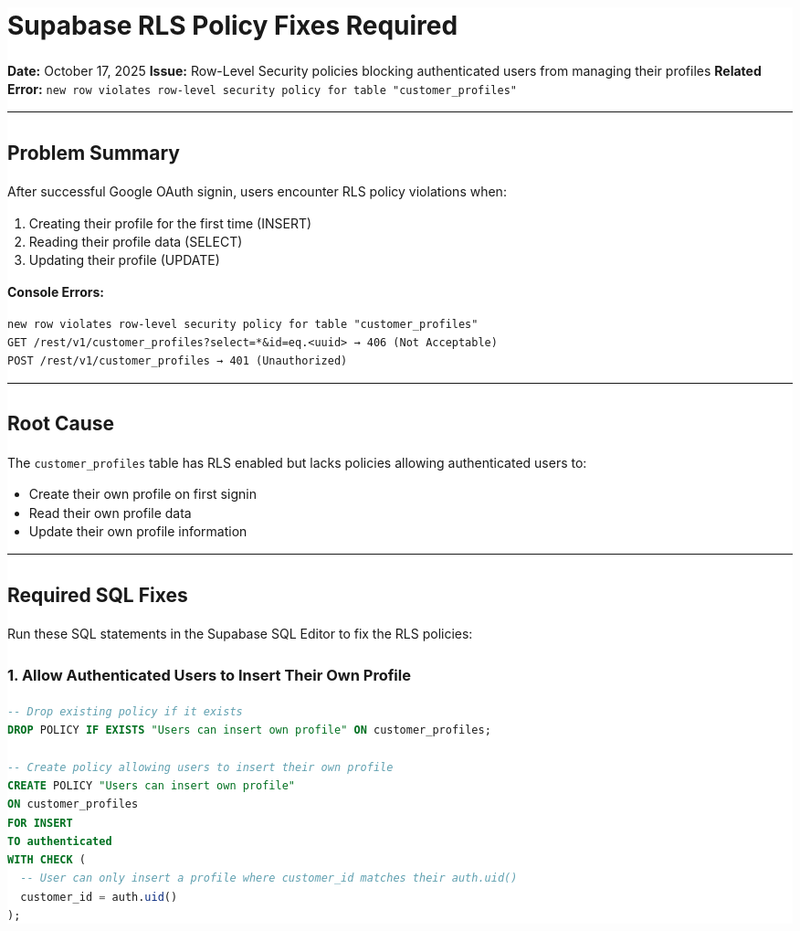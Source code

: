 # Supabase RLS Policy Fixes Required

**Date:** October 17, 2025
**Issue:** Row-Level Security policies blocking authenticated users from managing their profiles
**Related Error:** `new row violates row-level security policy for table "customer_profiles"`

---

## Problem Summary

After successful Google OAuth signin, users encounter RLS policy violations when:
1. Creating their profile for the first time (INSERT)
2. Reading their profile data (SELECT)
3. Updating their profile (UPDATE)

**Console Errors:**
```
new row violates row-level security policy for table "customer_profiles"
GET /rest/v1/customer_profiles?select=*&id=eq.<uuid> → 406 (Not Acceptable)
POST /rest/v1/customer_profiles → 401 (Unauthorized)
```

---

## Root Cause

The `customer_profiles` table has RLS enabled but lacks policies allowing authenticated users to:
- Create their own profile on first signin
- Read their own profile data
- Update their own profile information

---

## Required SQL Fixes

Run these SQL statements in the Supabase SQL Editor to fix the RLS policies:

### 1. Allow Authenticated Users to Insert Their Own Profile

```sql
-- Drop existing policy if it exists
DROP POLICY IF EXISTS "Users can insert own profile" ON customer_profiles;

-- Create policy allowing users to insert their own profile
CREATE POLICY "Users can insert own profile"
ON customer_profiles
FOR INSERT
TO authenticated
WITH CHECK (
  -- User can only insert a profile where customer_id matches their auth.uid()
  customer_id = auth.uid()
);
```
